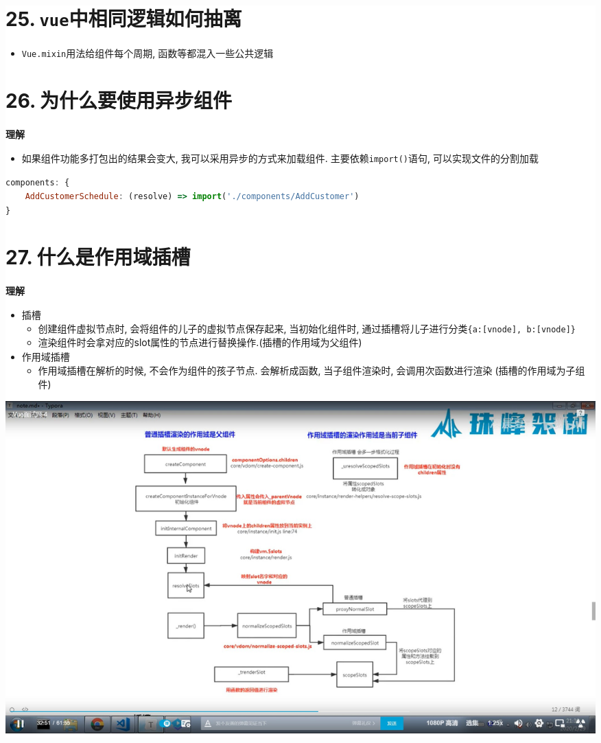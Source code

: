 # 25. `vue`中相同逻辑如何抽离

- `Vue.mixin`用法给组件每个周期, 函数等都混入一些公共逻辑

# 26. 为什么要使用异步组件

**理解**

- 如果组件功能多打包出的结果会变大, 我可以采用异步的方式来加载组件. 主要依赖`import()`语句, 可以实现文件的分割加载

```js
components: {
    AddCustomerSchedule: (resolve) => import('./components/AddCustomer')
}
```

# 27. 什么是作用域插槽

**理解**

- 插槽
  - 创建组件虚拟节点时, 会将组件的儿子的虚拟节点保存起来, 当初始化组件时, 通过插槽将儿子进行分类`{a:[vnode], b:[vnode]}`
  - 渲染组件时会拿对应的slot属性的节点进行替换操作.(插槽的作用域为父组件)
- 作用域插槽
  - 作用域插槽在解析的时候, 不会作为组件的孩子节点. 会解析成函数, 当子组件渲染时, 会调用次函数进行渲染 (插槽的作用域为子组件)

![](slot.jpg)
